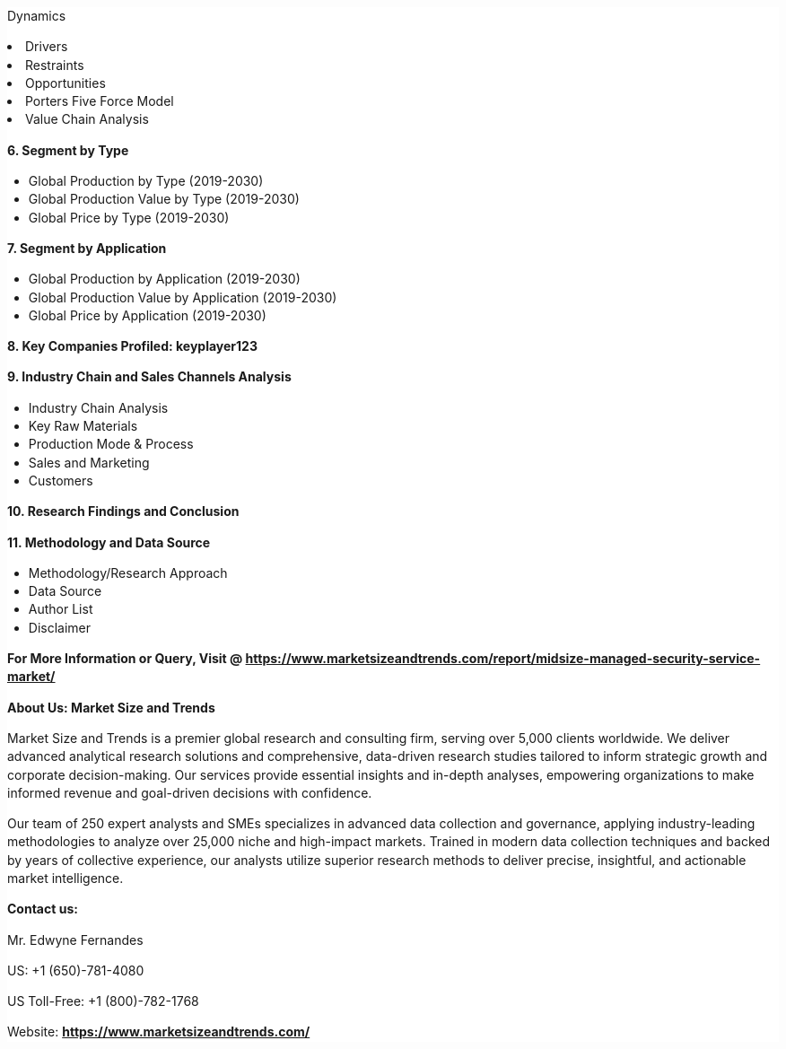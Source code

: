 Dynamics</li><li>Drivers</li><li>Restraints</li><li>Opportunities</li><li>Porters Five Force Model</li><li>Value Chain Analysis&nbsp;</li></ul><p><strong>6. Segment by Type</strong></p><ul><li>Global Production by Type (2019-2030)</li><li>Global Production Value by Type (2019-2030)</li><li>Global Price by Type (2019-2030)</li></ul><p><strong>7. Segment by Application</strong></p><ul><li>Global Production by Application (2019-2030)</li><li>Global Production Value by Application (2019-2030)</li><li>Global Price by Application (2019-2030)</li></ul><p><strong>8. Key Companies Profiled: keyplayer123</strong></p><p><strong>9. Industry Chain and Sales Channels Analysis</strong></p><ul><li>Industry Chain Analysis</li><li>Key Raw Materials</li><li>Production Mode &amp; Process</li><li>Sales and Marketing</li><li>Customers</li></ul><p><strong>10. Research Findings and Conclusion</strong></p><p><strong>11. Methodology and Data Source</strong></p><ul><li>Methodology/Research Approach</li><li>Data Source</li><li>Author List</li><li>Disclaimer</li></ul></p><p><strong>For More Information or Query, Visit @ <a href="https://www.marketsizeandtrends.com/report/midsize-managed-security-service-market/">https://www.marketsizeandtrends.com/report/midsize-managed-security-service-market/</a></strong></p><p><strong>About Us: Market Size and Trends</strong></p><p>Market Size and Trends is a premier global research and consulting firm, serving over 5,000 clients worldwide. We deliver advanced analytical research solutions and comprehensive, data-driven research studies tailored to inform strategic growth and corporate decision-making. Our services provide essential insights and in-depth analyses, empowering organizations to make informed revenue and goal-driven decisions with confidence.</p><p>Our team of 250 expert analysts and SMEs specializes in advanced data collection and governance, applying industry-leading methodologies to analyze over 25,000 niche and high-impact markets. Trained in modern data collection techniques and backed by years of collective experience, our analysts utilize superior research methods to deliver precise, insightful, and actionable market intelligence.</p><p><strong>Contact us:</strong></p><p>Mr. Edwyne Fernandes</p><p>US: +1 (650)-781-4080</p><p>US Toll-Free: +1 (800)-782-1768</p><p>Website: <strong><a href="https://www.marketsizeandtrends.com/">https://www.marketsizeandtrends.com/</a></strong></p>
